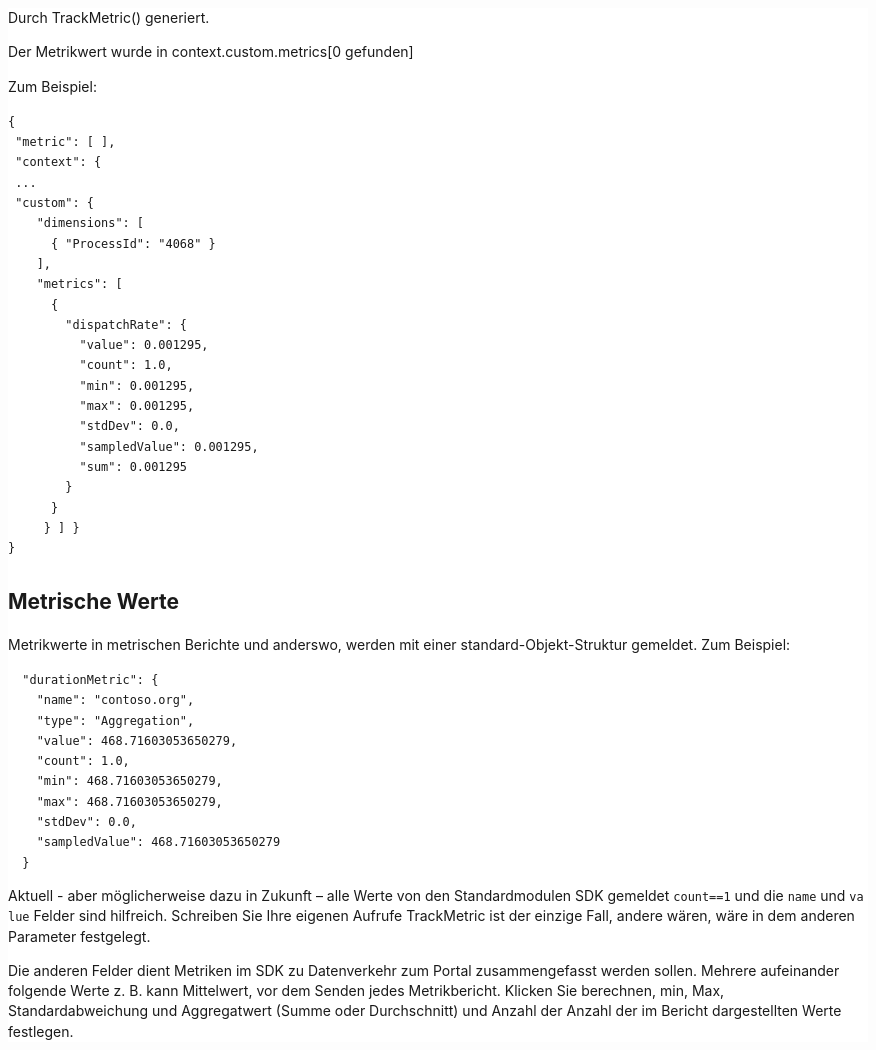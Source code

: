 Durch TrackMetric() generiert.

Der Metrikwert wurde in context.custom.metrics[0 gefunden]

Zum Beispiel:

    {
     "metric": [ ],
     "context": {
     ...
     "custom": {
        "dimensions": [
          { "ProcessId": "4068" }
        ],
        "metrics": [
          {
            "dispatchRate": {
              "value": 0.001295,
              "count": 1.0,
              "min": 0.001295,
              "max": 0.001295,
              "stdDev": 0.0,
              "sampledValue": 0.001295,
              "sum": 0.001295
            }
          }
         } ] }
    }

## <a name="about-metric-values"></a>Metrische Werte

Metrikwerte in metrischen Berichte und anderswo, werden mit einer standard-Objekt-Struktur gemeldet. Zum Beispiel:

      "durationMetric": {
        "name": "contoso.org",
        "type": "Aggregation",
        "value": 468.71603053650279,
        "count": 1.0,
        "min": 468.71603053650279,
        "max": 468.71603053650279,
        "stdDev": 0.0,
        "sampledValue": 468.71603053650279
      }

Aktuell - aber möglicherweise dazu in Zukunft – alle Werte von den Standardmodulen SDK gemeldet `count==1` und die `name` und `value` Felder sind hilfreich. Schreiben Sie Ihre eigenen Aufrufe TrackMetric ist der einzige Fall, andere wären, wäre in dem anderen Parameter festgelegt. 

Die anderen Felder dient Metriken im SDK zu Datenverkehr zum Portal zusammengefasst werden sollen. Mehrere aufeinander folgende Werte z. B. kann Mittelwert, vor dem Senden jedes Metrikbericht. Klicken Sie berechnen, min, Max, Standardabweichung und Aggregatwert (Summe oder Durchschnitt) und Anzahl der Anzahl der im Bericht dargestellten Werte festlegen. 
